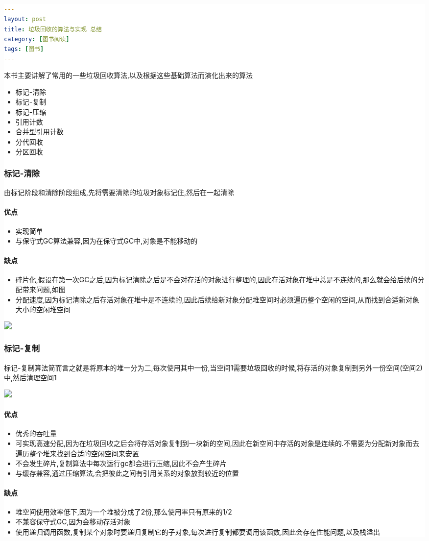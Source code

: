 ```yaml
---
layout: post
title: 垃圾回收的算法与实现 总结
category: [图书阅读]
tags: [图书]
---
```


本书主要讲解了常用的一些垃圾回收算法,以及根据这些基础算法而演化出来的算法

* 标记-清除 
* 标记-复制 
* 标记-压缩 
* 引用计数 
* 合并型引用计数 
* 分代回收 
* 分区回收 

### 标记-清除

由标记阶段和清除阶段组成,先将需要清除的垃圾对象标记住,然后在一起清除

#### 优点

* 实现简单
* 与保守式GC算法兼容,因为在保守式GC中,对象是不能移动的

#### 缺点

* 碎片化,假设在第一次GC之后,因为标记清除之后是不会对存活的对象进行整理的,因此存活对象在堆中总是不连续的,那么就会给后续的分配带来问题,如图
* 分配速度,因为标记清除之后存活对象在堆中是不连续的,因此后续给新对象分配堆空间时必须遍历整个空闲的空间,从而找到合适新对象大小的空闲堆空间

![](http://pic.woowen.com/gcsuipian.png)

### 标记-复制

标记-复制算法简而言之就是将原本的堆一分为二,每次使用其中一份,当空间1需要垃圾回收的时候,将存活的对象复制到另外一份空间(空间2)中,然后清理空间1

![](http://pic.woowen.com/gcbiaojifuzhi.png)

#### 优点

* 优秀的吞吐量
* 可实现高速分配,因为在垃圾回收之后会将存活对象复制到一块新的空间,因此在新空间中存活的对象是连续的.不需要为分配新对象而去遍历整个堆来找到合适的空闲空间来安置
* 不会发生碎片,复制算法中每次运行gc都会进行压缩,因此不会产生碎片
* 与缓存兼容,通过压缩算法,会把彼此之间有引用关系的对象放到较近的位置

#### 缺点

* 堆空间使用效率低下,因为一个堆被分成了2份,那么使用率只有原来的1/2
* 不兼容保守式GC,因为会移动存活对象
* 使用递归调用函数,复制某个对象时要递归复制它的子对象,每次进行复制都要调用该函数,因此会存在性能问题,以及栈溢出
